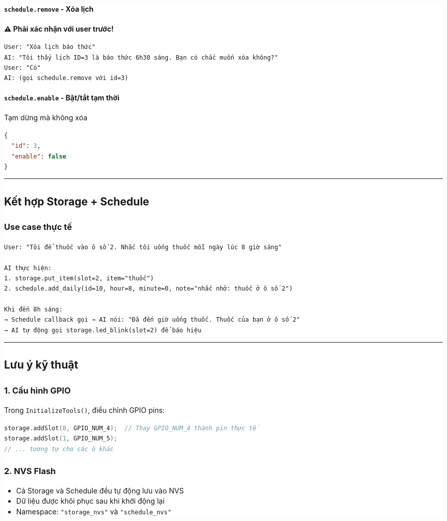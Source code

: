 #### `schedule.remove` - Xóa lịch
**⚠️ Phải xác nhận với user trước!**

```
User: "Xóa lịch báo thức"
AI: "Tôi thấy lịch ID=3 là báo thức 6h30 sáng. Bạn có chắc muốn xóa không?"
User: "Có"
AI: (gọi schedule.remove với id=3)
```

#### `schedule.enable` - Bật/tắt tạm thời
Tạm dừng mà không xóa

```json
{
  "id": 3,
  "enable": false
}
```

---

## Kết hợp Storage + Schedule

### Use case thực tế

```
User: "Tôi để thuốc vào ô số 2. Nhắc tôi uống thuốc mỗi ngày lúc 8 giờ sáng"

AI thực hiện:
1. storage.put_item(slot=2, item="thuốc")
2. schedule.add_daily(id=10, hour=8, minute=0, note="nhắc nhở: thuốc ở ô số 2")

Khi đến 8h sáng:
→ Schedule callback gọi → AI nói: "Đã đến giờ uống thuốc. Thuốc của bạn ở ô số 2"
→ AI tự động gọi storage.led_blink(slot=2) để báo hiệu
```

---

## Lưu ý kỹ thuật

### 1. Cấu hình GPIO
Trong `InitializeTools()`, điều chỉnh GPIO pins:

```cpp
storage.addSlot(0, GPIO_NUM_4);  // Thay GPIO_NUM_4 thành pin thực tế
storage.addSlot(1, GPIO_NUM_5);
// ... tương tự cho các ô khác
```

### 2. NVS Flash
- Cả Storage và Schedule đều tự động lưu vào NVS
- Dữ liệu được khôi phục sau khi khởi động lại
- Namespace: `"storage_nvs"` và `"schedule_nvs"`
